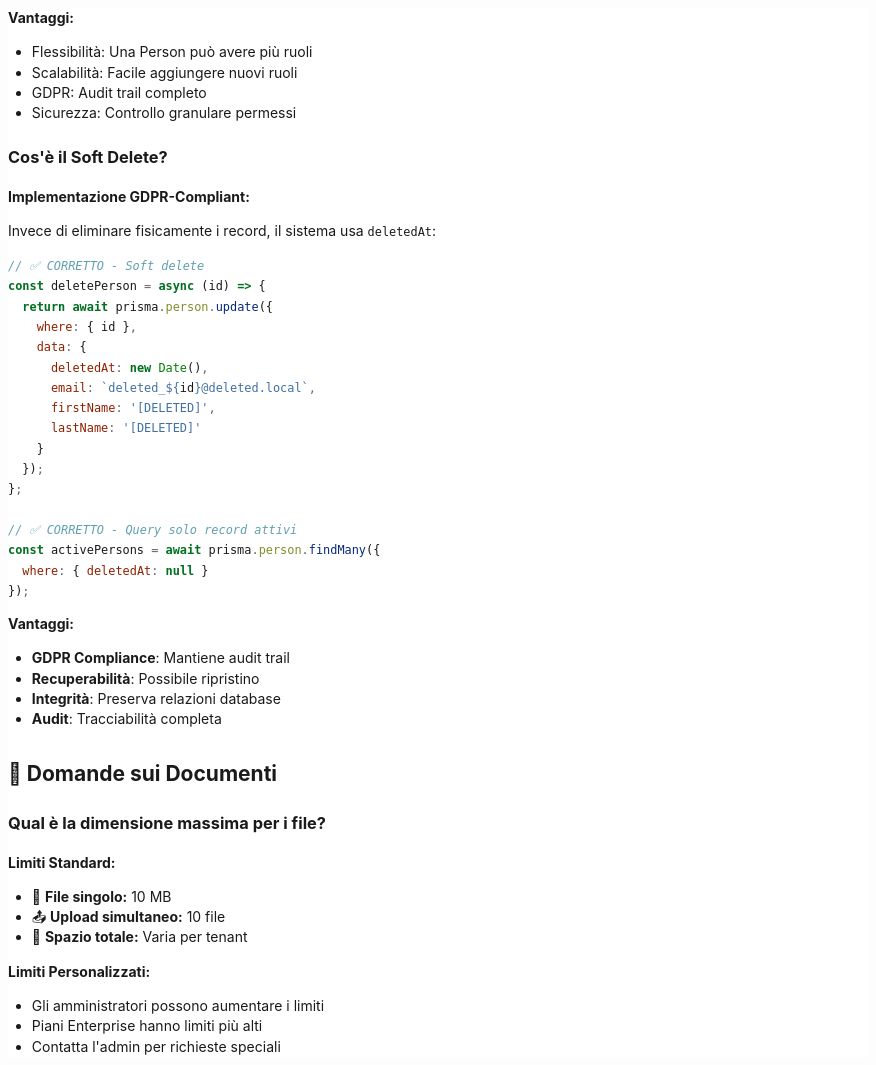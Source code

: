 ```javascript
```

**Vantaggi:**
- Flessibilità: Una Person può avere più ruoli
- Scalabilità: Facile aggiungere nuovi ruoli
- GDPR: Audit trail completo
- Sicurezza: Controllo granulare permessi

### Cos'è il Soft Delete?

**Implementazione GDPR-Compliant:**

Invece di eliminare fisicamente i record, il sistema usa `deletedAt`:

```javascript
// ✅ CORRETTO - Soft delete
const deletePerson = async (id) => {
  return await prisma.person.update({
    where: { id },
    data: { 
      deletedAt: new Date(),
      email: `deleted_${id}@deleted.local`,
      firstName: '[DELETED]',
      lastName: '[DELETED]'
    }
  });
};

// ✅ CORRETTO - Query solo record attivi
const activePersons = await prisma.person.findMany({
  where: { deletedAt: null }
});
```

**Vantaggi:**
- **GDPR Compliance**: Mantiene audit trail
- **Recuperabilità**: Possibile ripristino
- **Integrità**: Preserva relazioni database
- **Audit**: Tracciabilità completa

## 📁 Domande sui Documenti

### Qual è la dimensione massima per i file?

**Limiti Standard:**
- 📄 **File singolo:** 10 MB
- 📤 **Upload simultaneo:** 10 file
- 💾 **Spazio totale:** Varia per tenant

**Limiti Personalizzati:**
- Gli amministratori possono aumentare i limiti
- Piani Enterprise hanno limiti più alti
- Contatta l'admin per richieste speciali
